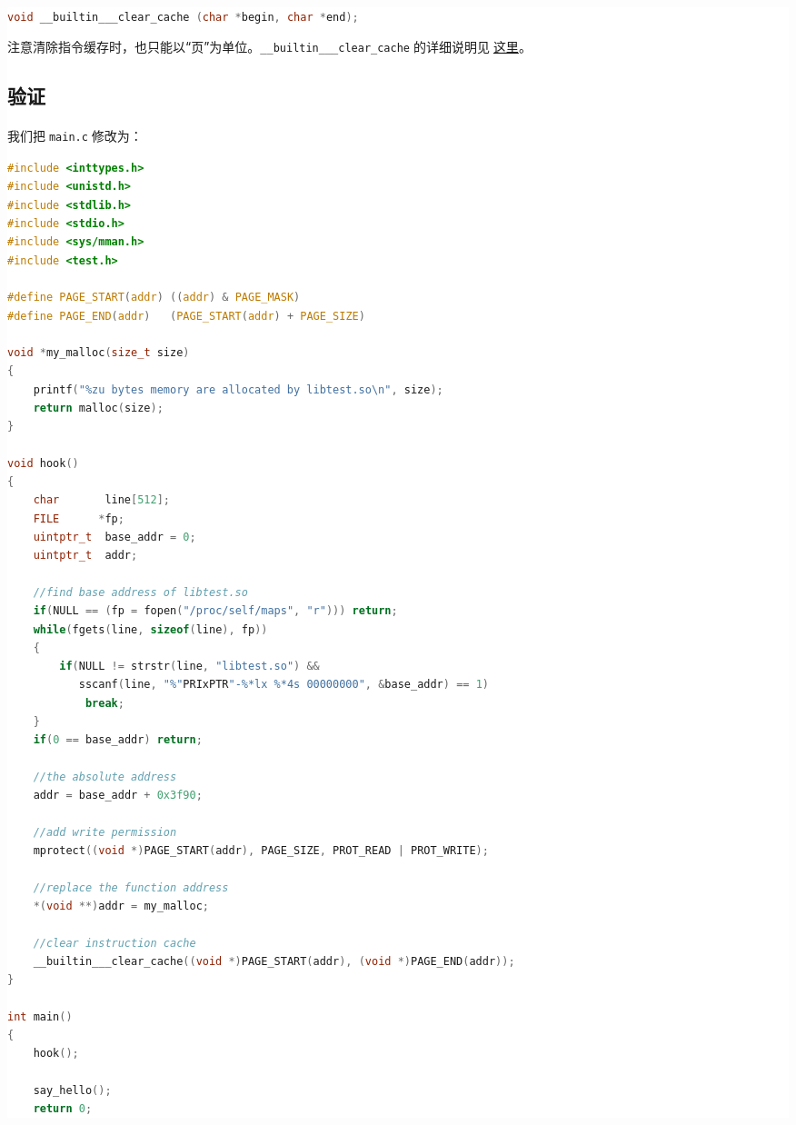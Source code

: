 ```c
void __builtin___clear_cache (char *begin, char *end);
```

注意清除指令缓存时，也只能以“页”为单位。`__builtin___clear_cache` 的详细说明见 [这里](https://gcc.gnu.org/onlinedocs/gcc/Other-Builtins.html)。


## 验证

我们把 `main.c` 修改为：

```c
#include <inttypes.h>
#include <unistd.h>
#include <stdlib.h>
#include <stdio.h>
#include <sys/mman.h>
#include <test.h>

#define PAGE_START(addr) ((addr) & PAGE_MASK)
#define PAGE_END(addr)   (PAGE_START(addr) + PAGE_SIZE)

void *my_malloc(size_t size)
{
    printf("%zu bytes memory are allocated by libtest.so\n", size);
    return malloc(size);
}

void hook()
{
    char       line[512];
    FILE      *fp;
    uintptr_t  base_addr = 0;
    uintptr_t  addr;

    //find base address of libtest.so
    if(NULL == (fp = fopen("/proc/self/maps", "r"))) return;
    while(fgets(line, sizeof(line), fp))
    {
        if(NULL != strstr(line, "libtest.so") &&
           sscanf(line, "%"PRIxPTR"-%*lx %*4s 00000000", &base_addr) == 1)
            break;
    }
    if(0 == base_addr) return;

    //the absolute address
    addr = base_addr + 0x3f90;
    
    //add write permission
    mprotect((void *)PAGE_START(addr), PAGE_SIZE, PROT_READ | PROT_WRITE);

    //replace the function address
    *(void **)addr = my_malloc;

    //clear instruction cache
    __builtin___clear_cache((void *)PAGE_START(addr), (void *)PAGE_END(addr));
}

int main()
{
    hook();
    
    say_hello();
    return 0;
```